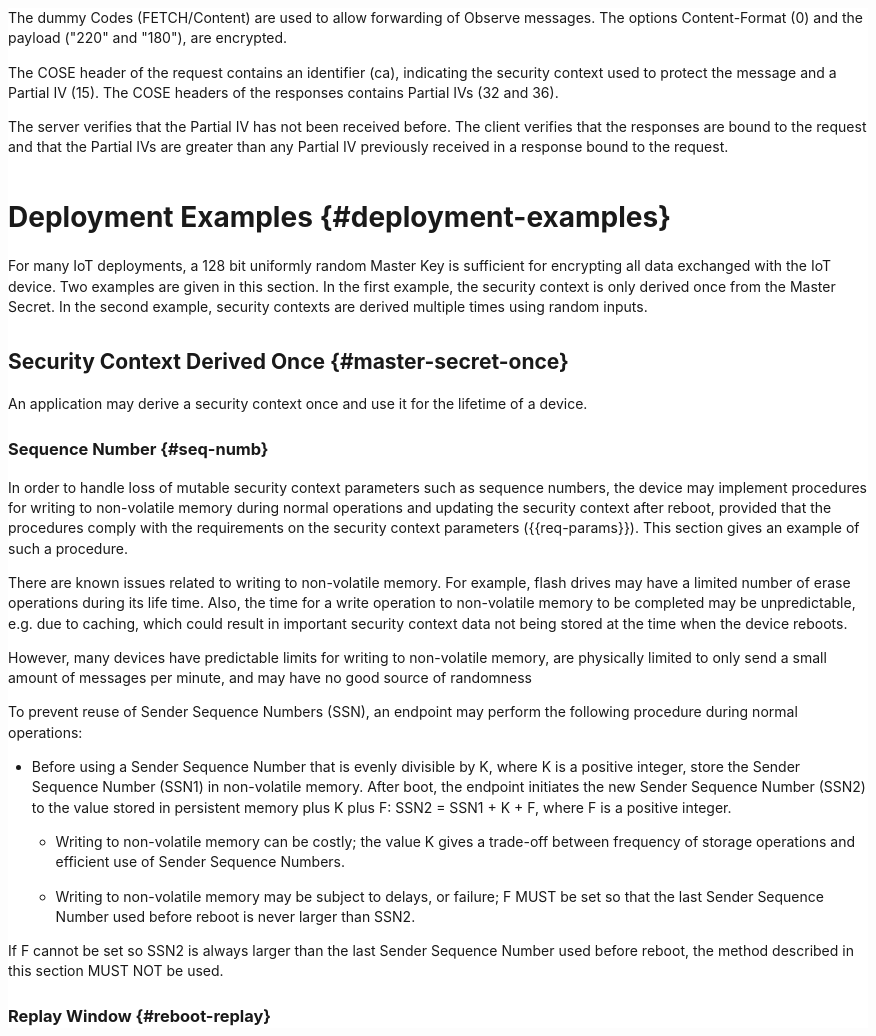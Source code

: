 The dummy Codes (FETCH/Content) are used to allow forwarding of Observe messages. The options Content-Format (0) and the payload ("220" and "180"), are encrypted.

The COSE header of the request contains an identifier (ca), indicating the security context used to protect the message and a Partial IV (15). The COSE headers of the responses contains Partial IVs (32 and 36).

The server verifies that the Partial IV has not been received before. The client verifies that the responses are bound to the request and that the Partial IVs are greater than any Partial IV previously received in a response bound to the request.

# Deployment Examples {#deployment-examples}

For many IoT deployments, a 128 bit uniformly random Master Key is sufficient for encrypting all data exchanged with the IoT device. Two examples are given in this section. In the first example, the security context is only derived once from the Master Secret. In the second example, security contexts are derived multiple times using random inputs.

## Security Context Derived Once {#master-secret-once}

An application may derive a security context once and use it for the lifetime of a device. 

### Sequence Number {#seq-numb}

In order to handle loss of mutable security context parameters such as sequence numbers, the device may implement procedures for writing to non-volatile memory during normal operations and updating the security context after reboot, provided that the procedures comply with the requirements on the security context parameters ({{req-params}}). This section gives an example of such a procedure.

There are known issues related to writing to non-volatile memory. For example, flash drives may have a limited number of erase operations during its life time. Also, the time for a write operation to non-volatile memory to be completed may be unpredictable, e.g. due to caching, which could result in important security context data not being stored at the time when the device reboots. 

However, many devices have predictable limits for writing to non-volatile memory, are physically limited to only send a small amount of messages per minute, and may have no good source of randomness

To prevent reuse of Sender Sequence Numbers (SSN), an endpoint may perform the following procedure during normal operations:

  * Before using a Sender Sequence Number that is evenly divisible by K, where K is a positive integer, store the Sender Sequence Number (SSN1) in non-volatile memory. After boot, the endpoint initiates the new Sender Sequence Number (SSN2) to the value stored in persistent memory plus K plus F: SSN2 = SSN1 + K + F, where F is a positive integer. 
  
    * Writing to non-volatile memory can be costly; the value K gives a trade-off between frequency of storage operations and efficient use of Sender Sequence Numbers. 

    * Writing to non-volatile memory may be subject to delays, or failure; F MUST be set so that the last Sender Sequence Number used before reboot is never larger than SSN2. 
    
If F cannot be set so SSN2 is always larger than the last Sender Sequence Number used before reboot, the method described in this section MUST NOT be used.

### Replay Window {#reboot-replay}
